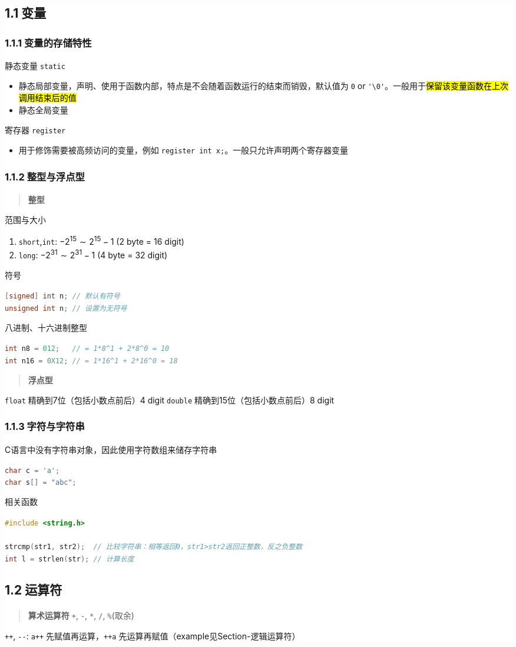 ## 1.1 变量
### 1.1.1 变量的存储特性
静态变量 `static`
- 静态局部变量，声明、使用于函数内部，特点是不会随着函数运行的结束而销毁，默认值为 `0` or `'\0'`。一般用于<span style="background-color: yellow; color: black;">保留该变量函数在上次调用结束后的值</span>
- 静态全局变量

寄存器 `register`
- 用于修饰需要被高频访问的变量，例如 `register int x;`。一般只允许声明两个寄存器变量

### 1.1.2 整型与浮点型
> **整型**

范围与大小
1. `short`,`int`: $-2^{15}\sim2^{15}-1$ (2 byte = 16 digit)
2. `long`: $-2^{31}\sim2^{31}-1$ (4 byte = 32 digit)

符号
```c
[signed] int n; // 默认有符号
unsigned int n; // 设置为无符号
```

八进制、十六进制整型
```c
int n8 = 012;   // = 1*8^1 + 2*8^0 = 10
int n16 = 0X12; // = 1*16^1 + 2*16^0 = 18
```

> **浮点型**

`float` 精确到7位（包括小数点前后）4 digit
`double` 精确到15位（包括小数点前后）8 digit

### 1.1.3 字符与字符串
C语言中没有字符串对象，因此使用字符数组来储存字符串
```c
char c = 'a';
char s[] = "abc";
```
相关函数
```c
#include <string.h>

strcmp(str1, str2);  // 比较字符串：相等返回0，str1>str2返回正整数，反之负整数
int l = strlen(str); // 计算长度
```

## 1.2 运算符
> **算术运算符** `+`, `-`, `*`, `/`, `%`(取余)

`++`, `--`: `a++` 先赋值再运算，`++a` 先运算再赋值（example见Section-逻辑运算符）
